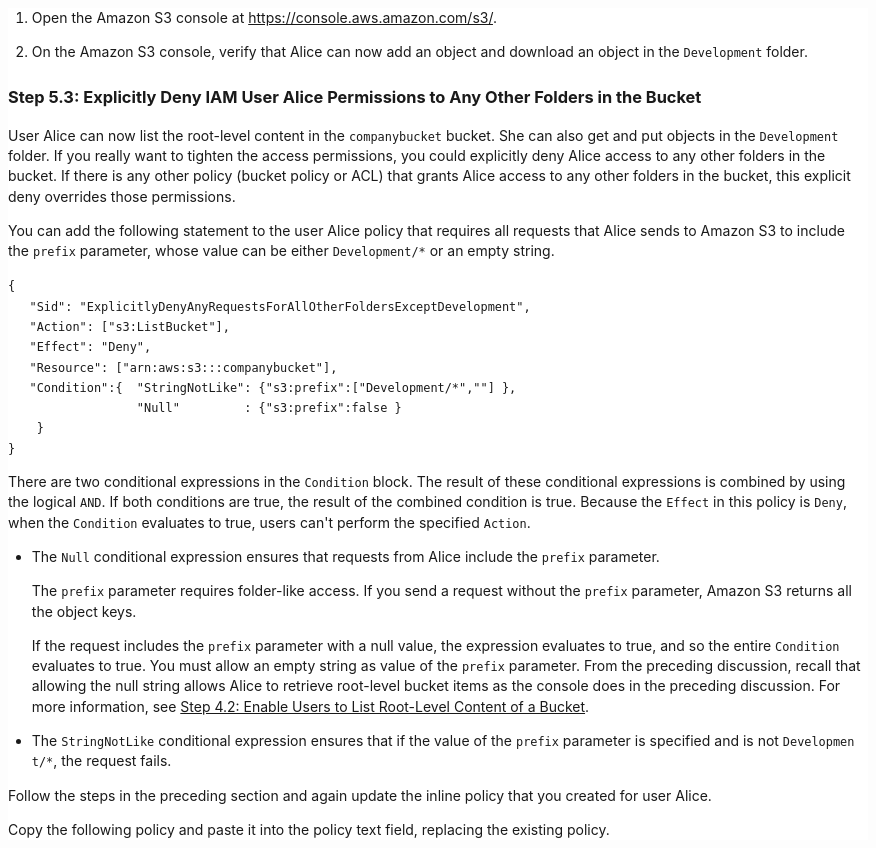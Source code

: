    1. Open the Amazon S3 console at [https://console\.aws\.amazon\.com/s3/](https://console.aws.amazon.com/s3/)\.

   1. On the Amazon S3 console, verify that Alice can now add an object and download an object in the `Development` folder\. 

### Step 5\.3: Explicitly Deny IAM User Alice Permissions to Any Other Folders in the Bucket<a name="walkthrough-grant-user1-explicit-deny-other-access"></a>

User Alice can now list the root\-level content in the `companybucket` bucket\. She can also get and put objects in the `Development` folder\. If you really want to tighten the access permissions, you could explicitly deny Alice access to any other folders in the bucket\. If there is any other policy \(bucket policy or ACL\) that grants Alice access to any other folders in the bucket, this explicit deny overrides those permissions\. 

You can add the following statement to the user Alice policy that requires all requests that Alice sends to Amazon S3 to include the `prefix` parameter, whose value can be either `Development/*` or an empty string\. 

```
{
   "Sid": "ExplicitlyDenyAnyRequestsForAllOtherFoldersExceptDevelopment",
   "Action": ["s3:ListBucket"],
   "Effect": "Deny",
   "Resource": ["arn:aws:s3:::companybucket"],
   "Condition":{  "StringNotLike": {"s3:prefix":["Development/*",""] },
                  "Null"         : {"s3:prefix":false }
    }
}
```

There are two conditional expressions in the `Condition` block\. The result of these conditional expressions is combined by using the logical `AND`\. If both conditions are true, the result of the combined condition is true\. Because the `Effect` in this policy is `Deny`, when the `Condition` evaluates to true, users can't perform the specified `Action`\.
+ The `Null` conditional expression ensures that requests from Alice include the `prefix` parameter\. 

  The `prefix` parameter requires folder\-like access\. If you send a request without the `prefix` parameter, Amazon S3 returns all the object keys\. 

  If the request includes the `prefix` parameter with a null value, the expression evaluates to true, and so the entire `Condition` evaluates to true\. You must allow an empty string as value of the `prefix` parameter\. From the preceding discussion, recall that allowing the null string allows Alice to retrieve root\-level bucket items as the console does in the preceding discussion\. For more information, see [Step 4\.2: Enable Users to List Root\-Level Content of a Bucket](#walkthrough1-grant-permissions-step2)\. 
+ The `StringNotLike` conditional expression ensures that if the value of the `prefix` parameter is specified and is not `Development/*`, the request fails\. 

Follow the steps in the preceding section and again update the inline policy that you created for user Alice\.

Copy the following policy and paste it into the policy text field, replacing the existing policy\.
